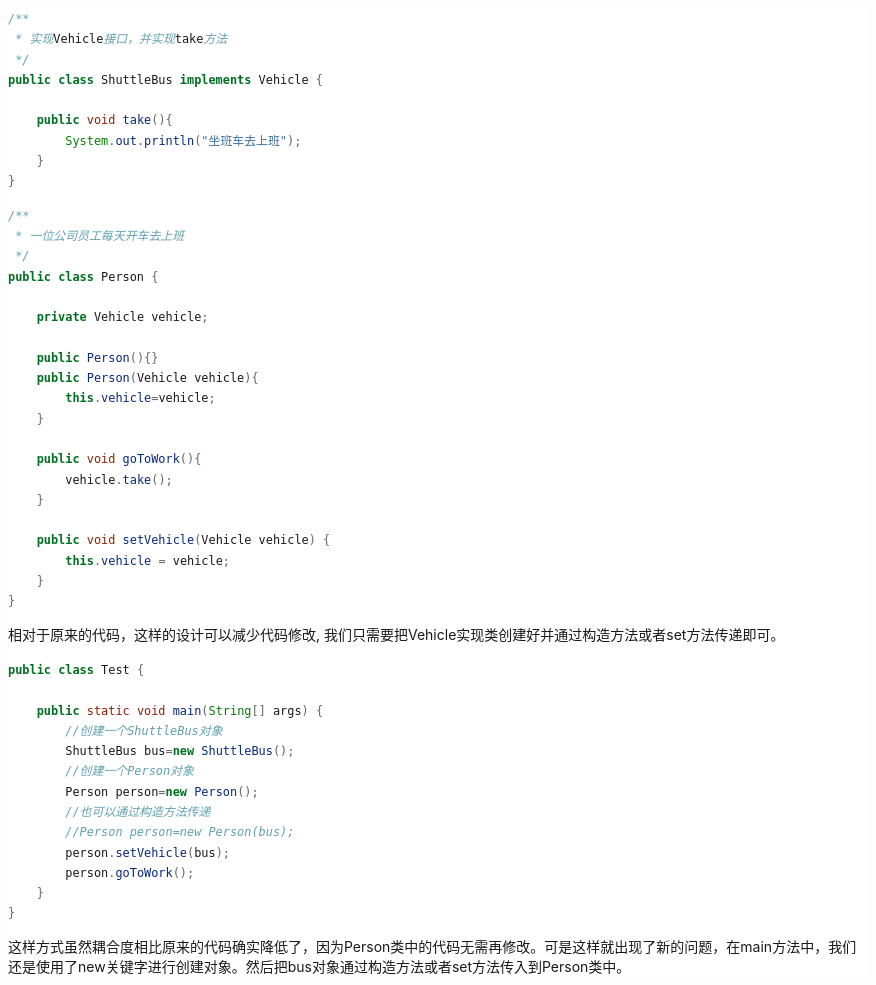 ```java
/**
 * 实现Vehicle接口，并实现take方法
 */
public class ShuttleBus implements Vehicle {

    public void take(){
        System.out.println("坐班车去上班");
    }
}
```

```java
/**
 * 一位公司员工每天开车去上班
 */
public class Person {

    private Vehicle vehicle;
    
    public Person(){}
    public Person(Vehicle vehicle){
        this.vehicle=vehicle;
    }

    public void goToWork(){
        vehicle.take();
    }

    public void setVehicle(Vehicle vehicle) {
        this.vehicle = vehicle;
    }
}
```

相对于原来的代码，这样的设计可以减少代码修改, 我们只需要把Vehicle实现类创建好并通过构造方法或者set方法传递即可。

```java
public class Test {

    public static void main(String[] args) {
        //创建一个ShuttleBus对象
        ShuttleBus bus=new ShuttleBus();
        //创建一个Person对象
        Person person=new Person();
        //也可以通过构造方法传递
        //Person person=new Person(bus);
        person.setVehicle(bus);
        person.goToWork();
    }
}
```

这样方式虽然耦合度相比原来的代码确实降低了，因为Person类中的代码无需再修改。可是这样就出现了新的问题，在main方法中，我们还是使用了new关键字进行创建对象。然后把bus对象通过构造方法或者set方法传入到Person类中。
